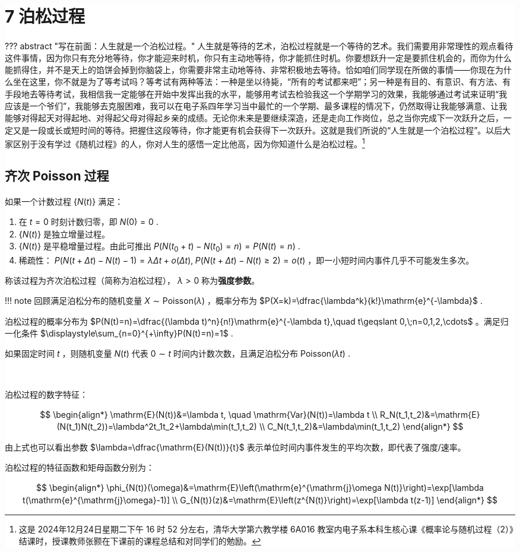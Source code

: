 # 7 泊松过程

??? abstract "写在前面：人生就是一个泊松过程。"
    人生就是等待的艺术，泊松过程就是一个等待的艺术。我们需要用非常理性的观点看待这件事情，因为你只有充分地等待，你才能迎来时机，你只有主动地等待，你才能抓住时机。你要想跃升一定是要抓住机会的，而你为什么能抓得住，并不是天上的馅饼会掉到你脑袋上，你需要非常主动地等待、非常积极地去等待。恰如咱们同学现在所做的事情——你现在为什么坐在这里，你不就是为了等考试吗？等考试有两种等法：一种是坐以待毙，“所有的考试都来吧”；另一种是有目的、有意识、有方法、有手段地去等待考试，我相信我一定能够在开始中发挥出我的水平，能够用考试去检验我这一个学期学习的效果，我能够通过考试来证明“我应该是一个爷们”，我能够去克服困难，我可以在电子系四年学习当中最忙的一个学期、最多课程的情况下，仍然取得让我能够满意、让我能够对得起天对得起地、对得起父母对得起乡亲的成绩。无论你未来是要继续深造，还是走向工作岗位，总之当你完成下一次跃升之后，一定又是一段或长或短时间的等待。把握住这段等待，你才能更有机会获得下一次跃升。这就是我们所说的“人生就是一个泊松过程”。以后大家区别于没有学过《随机过程》的人，你对人生的感悟一定比他高，因为你知道什么是泊松过程。[^1]

## 齐次 Poisson 过程

如果一个计数过程 $\{N(t)\}$ 满足：

1. 在 $t=0$ 时刻计数归零，即 $N(0)=0$ .
2. $\{N(t)\}$ 是独立增量过程。
3. $\{N(t)\}$ 是平稳增量过程。由此可推出 $P(N(t_0+t)-N(t_0)=n)=P(N(t)=n)$ .
4. 稀疏性： $P(N(t+\Delta t)-N(t)-1)=\lambda\Delta t+o(\Delta t),\;P(N(t+\Delta t)-N(t)\geqslant 2)=o(t)$ ，即一小短时间内事件几乎不可能发生多次。

称该过程为齐次泊松过程（简称为泊松过程）， $\lambda>0$ 称为**强度参数**。

!!! note
    回顾满足泊松分布的随机变量 $X\sim\text{Poisson}(\lambda)$ ，概率分布为 $P(X=k)=\dfrac{\lambda^k}{k!}\mathrm{e}^{-\lambda}$ .

泊松过程的概率分布为 $P(N(t)=n)=\dfrac{(\lambda t)^n}{n!}\mathrm{e}^{-\lambda t},\quad t\geqslant 0,\;n=0,1,2,\cdots$ 。满足归一化条件 $\displaystyle\sum_{n=0}^{+\infty}P(N(t)=n)=1$ .

如果固定时间 $t$ ，则随机变量 $N(t)$ 代表 $0\sim t$ 时间内计数次数，且满足泊松分布 $\text{Poisson}(\lambda t)$ .

<br>

泊松过程的数字特征：

$$
\begin{align*}
\mathrm{E}(N(t))&=\lambda t, \quad \mathrm{Var}(N(t))=\lambda t \\
R_N(t_1,t_2)&=\mathrm{E}(N(t_1)N(t_2))=\lambda^2t_1t_2+\lambda\min(t_1,t_2) \\
C_N(t_1,t_2)&=\lambda\min(t_1,t_2)
\end{align*}
$$

由上式也可以看出参数 $\lambda=\dfrac{\mathrm{E}(N(t))}{t}$ 表示单位时间内事件发生的平均次数，即代表了强度/速率。

泊松过程的特征函数和矩母函数分别为：

$$
\begin{align*}
\phi_{N(t)}(\omega)&=\mathrm{E}\left(\mathrm{e}^{\mathrm{j}\omega N(t)}\right)=\exp[\lambda t(\mathrm{e}^{\mathrm{j}\omega}-1)] \\
G_{N(t)}(z)&=\mathrm{E}\left(z^{N(t)}\right)=\exp[\lambda t(z-1)]
\end{align*}
$$


[^1]: 这是 2024年12月24日星期二下午 16 时 52 分左右，清华大学第六教学楼 6A016 教室内电子系本科生核心课《概率论与随机过程（2）》结课时，授课教师张颢在下课前的课程总结和对同学们的勉励。